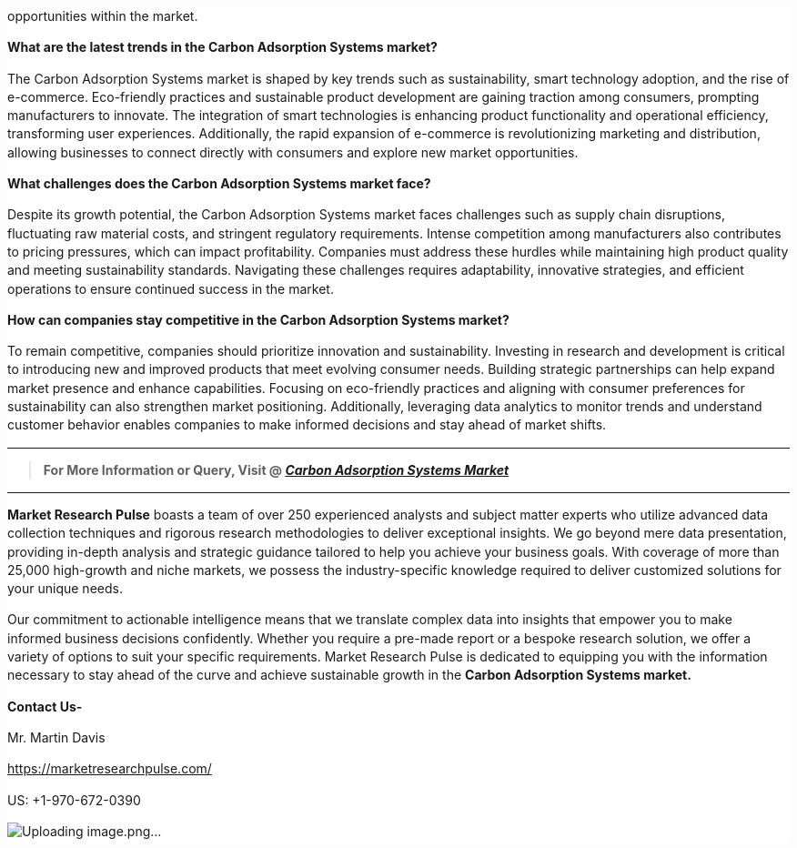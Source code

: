 opportunities within the market.</p><p><strong>What are the latest trends in the Carbon Adsorption Systems market?</strong></p><p>The Carbon Adsorption Systems market is shaped by key trends such as sustainability, smart technology adoption, and the rise of e-commerce. Eco-friendly practices and sustainable product development are gaining traction among consumers, prompting manufacturers to innovate. The integration of smart technologies is enhancing product functionality and operational efficiency, transforming user experiences. Additionally, the rapid expansion of e-commerce is revolutionizing marketing and distribution, allowing businesses to connect directly with consumers and explore new market opportunities.</p><p><strong>What challenges does the Carbon Adsorption Systems market face?</strong></p><p>Despite its growth potential, the Carbon Adsorption Systems market faces challenges such as supply chain disruptions, fluctuating raw material costs, and stringent regulatory requirements. Intense competition among manufacturers also contributes to pricing pressures, which can impact profitability. Companies must address these hurdles while maintaining high product quality and meeting sustainability standards. Navigating these challenges requires adaptability, innovative strategies, and efficient operations to ensure continued success in the market.</p><p><strong>How can companies stay competitive in the Carbon Adsorption Systems market?</strong></p><p>To remain competitive, companies should prioritize innovation and sustainability. Investing in research and development is critical to introducing new and improved products that meet evolving consumer needs. Building strategic partnerships can help expand market presence and enhance capabilities. Focusing on eco-friendly practices and aligning with consumer preferences for sustainability can also strengthen market positioning. Additionally, leveraging data analytics to monitor trends and understand customer behavior enables companies to make informed decisions and stay ahead of market shifts.</p><hr /><blockquote><p><strong>For More Information or Query, Visit @&nbsp;<em><a href="https://marketresearchpulse.com/report/96107/carbon-adsorption-systems-market?utm_source=Linkedin&utm_medium=027">Carbon Adsorption Systems Market</a></em></strong></p></blockquote><hr /><p><strong>Market Research Pulse</strong> boasts a team of over 250 experienced analysts and subject matter experts who utilize advanced data collection techniques and rigorous research methodologies to deliver exceptional insights. We go beyond mere data presentation, providing in-depth analysis and strategic guidance tailored to help you achieve your business goals. With coverage of more than 25,000 high-growth and niche markets, we possess the industry-specific knowledge required to deliver customized solutions for your unique needs.</p><p>Our commitment to actionable intelligence means that we translate complex data into insights that empower you to make informed business decisions confidently. Whether you require a pre-made report or a bespoke research solution, we offer a variety of options to suit your specific requirements. Market Research Pulse is dedicated to equipping you with the information necessary to stay ahead of the curve and achieve sustainable growth in the <strong>Carbon Adsorption Systems market.</strong></p><p><strong>Contact Us-</strong></p><p>Mr. Martin Davis</p><p>https://marketresearchpulse.com/</p><p>US: +1-970-672-0390</p>
![Uploading image.png…]()
